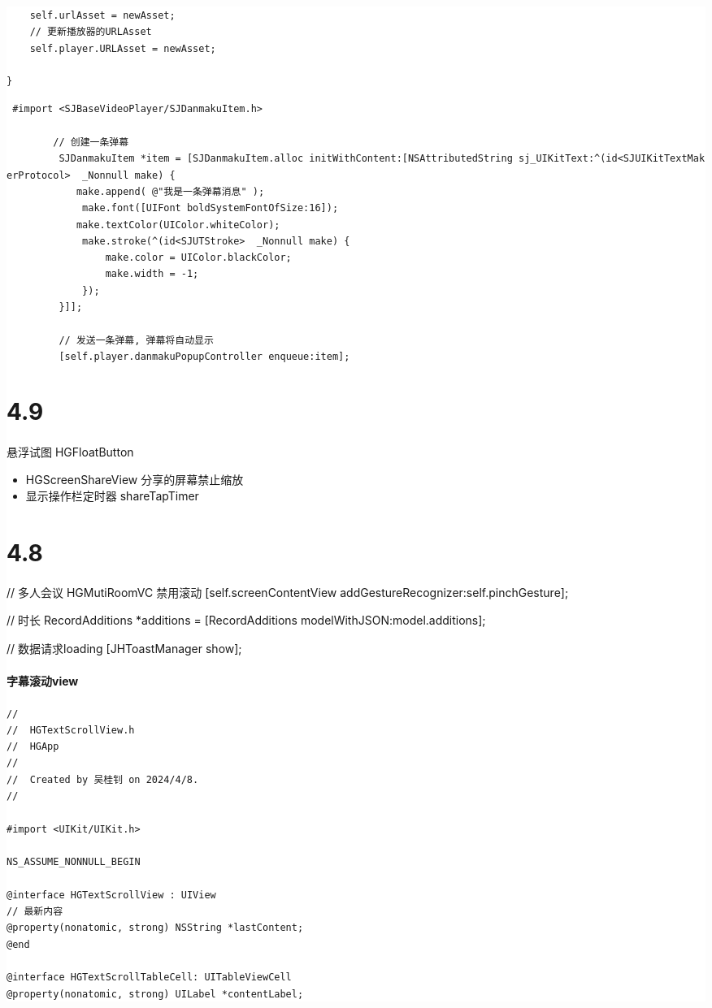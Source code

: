 ```objc
    self.urlAsset = newAsset;
    // 更新播放器的URLAsset
    self.player.URLAsset = newAsset;

}
```

```
 #import <SJBaseVideoPlayer/SJDanmakuItem.h>

        // 创建一条弹幕
         SJDanmakuItem *item = [SJDanmakuItem.alloc initWithContent:[NSAttributedString sj_UIKitText:^(id<SJUIKitTextMakerProtocol>  _Nonnull make) {
            make.append( @"我是一条弹幕消息" );
             make.font([UIFont boldSystemFontOfSize:16]);
            make.textColor(UIColor.whiteColor);
             make.stroke(^(id<SJUTStroke>  _Nonnull make) {
                 make.color = UIColor.blackColor;
                 make.width = -1;
             });
         }]];

         // 发送一条弹幕, 弹幕将自动显示
         [self.player.danmakuPopupController enqueue:item];
```
# 4.9
悬浮试图 HGFloatButton

- HGScreenShareView 分享的屏幕禁止缩放
- 显示操作栏定时器 shareTapTimer

# 4.8
// 多人会议
HGMutiRoomVC
禁用滚动
[self.screenContentView addGestureRecognizer:self.pinchGesture];

// 时长
    RecordAdditions *additions = [RecordAdditions modelWithJSON:model.additions];

// 数据请求loading
[JHToastManager show];

#### 字幕滚动view
```objc
//
//  HGTextScrollView.h
//  HGApp
//
//  Created by 吴桂钊 on 2024/4/8.
//

#import <UIKit/UIKit.h>

NS_ASSUME_NONNULL_BEGIN

@interface HGTextScrollView : UIView
// 最新内容
@property(nonatomic, strong) NSString *lastContent;
@end

@interface HGTextScrollTableCell: UITableViewCell
@property(nonatomic, strong) UILabel *contentLabel;
```